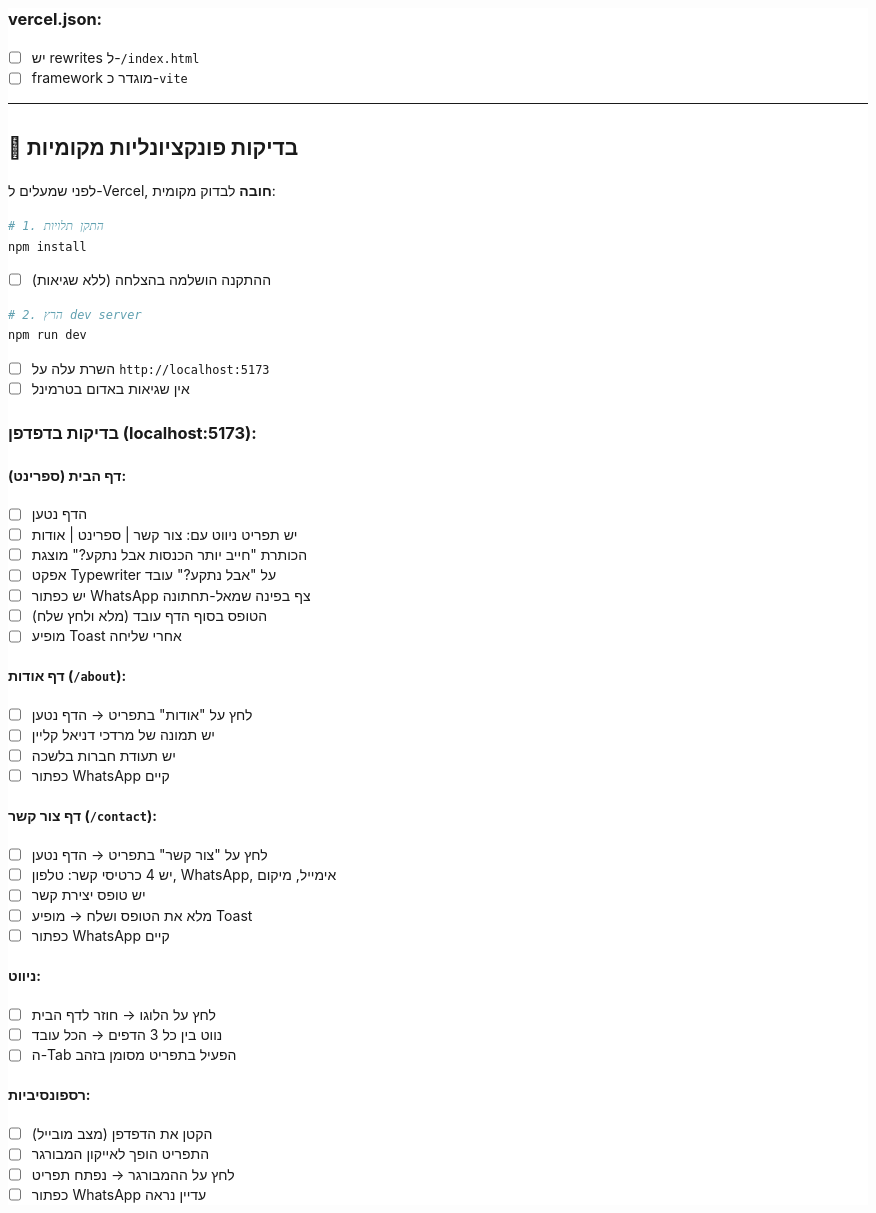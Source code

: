 ### vercel.json:
- [ ] יש rewrites ל-`/index.html`
- [ ] framework מוגדר כ-`vite`

---

## 🧪 בדיקות פונקציונליות מקומיות

לפני שמעלים ל-Vercel, **חובה** לבדוק מקומית:

```bash
# 1. התקן תלויות
npm install
```
- [ ] ההתקנה הושלמה בהצלחה (ללא שגיאות)

```bash
# 2. הרץ dev server
npm run dev
```
- [ ] השרת עלה על `http://localhost:5173`
- [ ] אין שגיאות באדום בטרמינל

### בדיקות בדפדפן (localhost:5173):

#### דף הבית (ספרינט):
- [ ] הדף נטען
- [ ] יש תפריט ניווט עם: צור קשר | ספרינט | אודות
- [ ] הכותרת "חייב יותר הכנסות אבל נתקע?" מוצגת
- [ ] אפקט Typewriter על "אבל נתקע?" עובד
- [ ] יש כפתור WhatsApp צף בפינה שמאל-תחתונה
- [ ] הטופס בסוף הדף עובד (מלא ולחץ שלח)
- [ ] מופיע Toast אחרי שליחה

#### דף אודות (`/about`):
- [ ] לחץ על "אודות" בתפריט → הדף נטען
- [ ] יש תמונה של מרדכי דניאל קליין
- [ ] יש תעודת חברות בלשכה
- [ ] כפתור WhatsApp קיים

#### דף צור קשר (`/contact`):
- [ ] לחץ על "צור קשר" בתפריט → הדף נטען
- [ ] יש 4 כרטיסי קשר: טלפון, WhatsApp, אימייל, מיקום
- [ ] יש טופס יצירת קשר
- [ ] מלא את הטופס ושלח → מופיע Toast
- [ ] כפתור WhatsApp קיים

#### ניווט:
- [ ] לחץ על הלוגו → חוזר לדף הבית
- [ ] נווט בין כל 3 הדפים → הכל עובד
- [ ] ה-Tab הפעיל בתפריט מסומן בזהב

#### רספונסיביות:
- [ ] הקטן את הדפדפן (מצב מובייל)
- [ ] התפריט הופך לאייקון המבורגר
- [ ] לחץ על ההמבורגר → נפתח תפריט
- [ ] כפתור WhatsApp עדיין נראה
